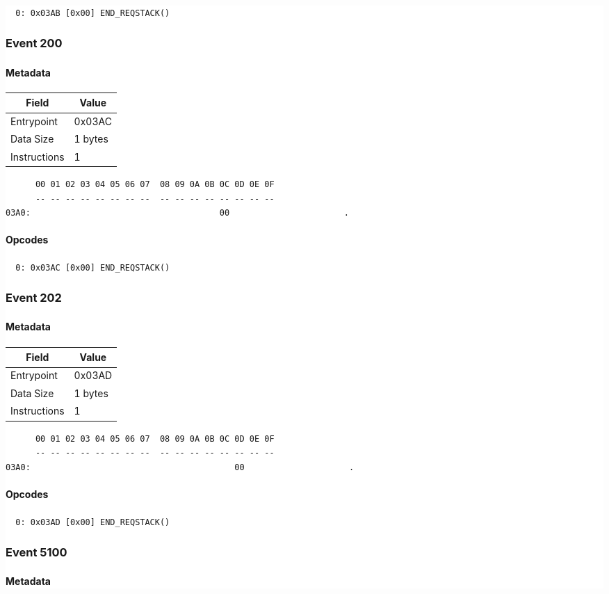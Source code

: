 ```
  0: 0x03AB [0x00] END_REQSTACK()
```

### Event 200

#### Metadata

| Field        | Value   |
|--------------|---------|
| Entrypoint   | 0x03AC  |
| Data Size    | 1 bytes |
| Instructions | 1       |

```
      00 01 02 03 04 05 06 07  08 09 0A 0B 0C 0D 0E 0F
      -- -- -- -- -- -- -- --  -- -- -- -- -- -- -- --
03A0:                                      00                       .   
```

#### Opcodes

```
  0: 0x03AC [0x00] END_REQSTACK()
```

### Event 202

#### Metadata

| Field        | Value   |
|--------------|---------|
| Entrypoint   | 0x03AD  |
| Data Size    | 1 bytes |
| Instructions | 1       |

```
      00 01 02 03 04 05 06 07  08 09 0A 0B 0C 0D 0E 0F
      -- -- -- -- -- -- -- --  -- -- -- -- -- -- -- --
03A0:                                         00                     .  
```

#### Opcodes

```
  0: 0x03AD [0x00] END_REQSTACK()
```

### Event 5100

#### Metadata

